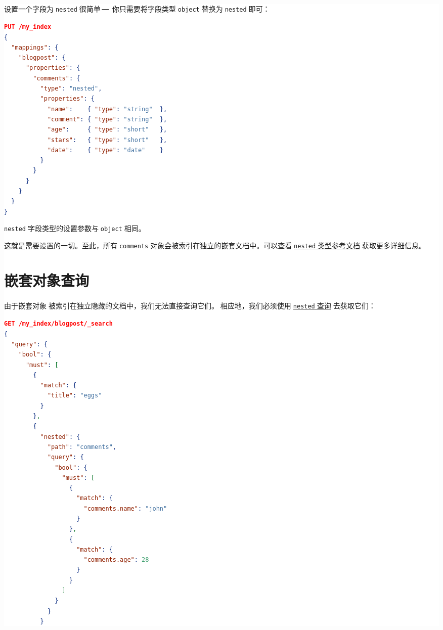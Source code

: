 设置一个字段为 `nested` 很简单 —  你只需要将字段类型 `object` 替换为 `nested` 即可：

```json
PUT /my_index
{
  "mappings": {
    "blogpost": {
      "properties": {
        "comments": {
          "type": "nested",
          "properties": {
            "name":    { "type": "string"  },
            "comment": { "type": "string"  },
            "age":     { "type": "short"   },
            "stars":   { "type": "short"   },
            "date":    { "type": "date"    }
          }
        }
      }
    }
  }
}
```

`nested` 字段类型的设置参数与 `object` 相同。

这就是需要设置的一切。至此，所有 `comments` 对象会被索引在独立的嵌套文档中。可以查看 [`nested` 类型参考文档](https://www.elastic.co/guide/en/elasticsearch/reference/5.6/nested.html) 获取更多详细信息。

# 嵌套对象查询

由于嵌套对象 被索引在独立隐藏的文档中，我们无法直接查询它们。 相应地，我们必须使用 [`nested` 查询](https://www.elastic.co/guide/en/elasticsearch/reference/5.6/query-dsl-nested-query.html) 去获取它们：

```json
GET /my_index/blogpost/_search
{
  "query": {
    "bool": {
      "must": [
        {
          "match": {
            "title": "eggs" 
          }
        },
        {
          "nested": {
            "path": "comments", 
            "query": {
              "bool": {
                "must": [
                  {
                    "match": {
                      "comments.name": "john"
                    }
                  },
                  {
                    "match": {
                      "comments.age": 28
                    }
                  }
                ]
              }
            }
          }
```